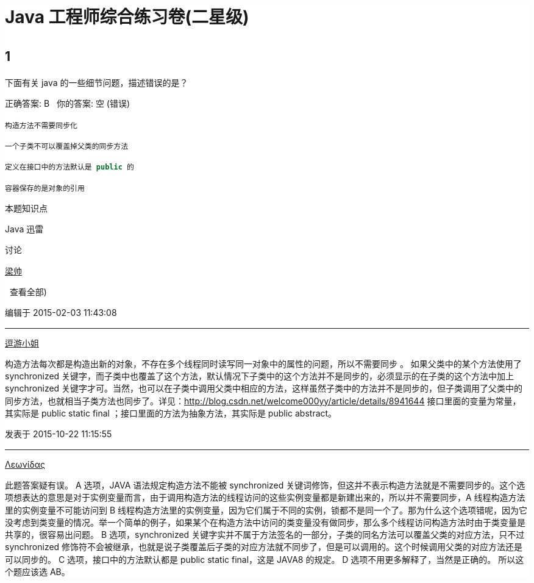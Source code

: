 # Java 工程师综合练习卷(二星级)

## 1

下面有关 java 的一些细节问题，描述错误的是？

正确答案: B   你的答案: 空 (错误)

```cpp
构造方法不需要同步化
```

```cpp
一个子类不可以覆盖掉父类的同步方法
```

```cpp
定义在接口中的方法默认是 public 的
```

```cpp
容器保存的是对象的引用
```

本题知识点

Java 迅雷

讨论

[梁帅](https://www.nowcoder.com/profile/681813)

  查看全部)

编辑于 2015-02-03 11:43:08

* * *

[逗游小姐](https://www.nowcoder.com/profile/676059)

构造方法每次都是构造出新的对象，不存在多个线程同时读写同一对象中的属性的问题，所以不需要同步 。
如果父类中的某个方法使用了 synchronized 关键字，而子类中也覆盖了这个方法，默认情况下子类中的这个方法并不是同步的，必须显示的在子类的这个方法中加上 synchronized 关键字才可。当然，也可以在子类中调用父类中相应的方法，这样虽然子类中的方法并不是同步的，但子类调用了父类中的同步方法，也就相当子类方法也同步了。详见：http://blog.csdn.net/welcome000yy/article/details/8941644 接口里面的变量为常量，其实际是 public static final ；接口里面的方法为抽象方法，其实际是 public abstract。

发表于 2015-10-22 11:15:55

* * *

[Λεωνίδας](https://www.nowcoder.com/profile/7209977)

此题答案疑有误。
A 选项，JAVA 语法规定构造方法不能被 synchronized 关键词修饰，但这并不表示构造方法就是不需要同步的。这个选项想表达的意思是对于实例变量而言，由于调用构造方法的线程访问的这些实例变量都是新建出来的，所以并不需要同步，A 线程构造方法里的实例变量不可能访问到 B 线程构造方法里的实例变量，因为它们属于不同的实例，锁都不是同一个了。那为什么这个选项错呢，因为它没考虑到类变量的情况。举一个简单的例子，如果某个在构造方法中访问的类变量没有做同步，那么多个线程访问构造方法时由于类变量是共享的，很容易出问题。
B 选项，synchronized 关键字实并不属于方法签名的一部分，子类的同名方法可以覆盖父类的对应方法，只不过 synchronized 修饰符不会被继承，也就是说子类覆盖后子类的对应方法就不同步了，但是可以调用的。这个时候调用父类的对应方法还是可以同步的。
C 选项，接口中的方法默认都是 public static final，这是 JAVA8 的规定。
D 选项不用更多解释了，当然是正确的。
所以这个题应该选 AB。
